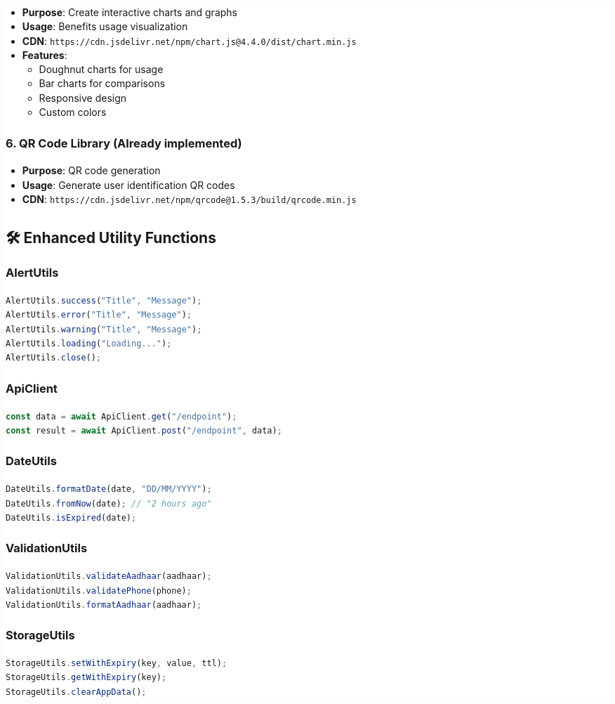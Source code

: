 - **Purpose**: Create interactive charts and graphs
- **Usage**: Benefits usage visualization
- **CDN**: `https://cdn.jsdelivr.net/npm/chart.js@4.4.0/dist/chart.min.js`
- **Features**:
  - Doughnut charts for usage
  - Bar charts for comparisons
  - Responsive design
  - Custom colors

### 6. **QR Code Library** (Already implemented)

- **Purpose**: QR code generation
- **Usage**: Generate user identification QR codes
- **CDN**: `https://cdn.jsdelivr.net/npm/qrcode@1.5.3/build/qrcode.min.js`

## 🛠️ Enhanced Utility Functions

### AlertUtils

```javascript
AlertUtils.success("Title", "Message");
AlertUtils.error("Title", "Message");
AlertUtils.warning("Title", "Message");
AlertUtils.loading("Loading...");
AlertUtils.close();
```

### ApiClient

```javascript
const data = await ApiClient.get("/endpoint");
const result = await ApiClient.post("/endpoint", data);
```

### DateUtils

```javascript
DateUtils.formatDate(date, "DD/MM/YYYY");
DateUtils.fromNow(date); // "2 hours ago"
DateUtils.isExpired(date);
```

### ValidationUtils

```javascript
ValidationUtils.validateAadhaar(aadhaar);
ValidationUtils.validatePhone(phone);
ValidationUtils.formatAadhaar(aadhaar);
```

### StorageUtils

```javascript
StorageUtils.setWithExpiry(key, value, ttl);
StorageUtils.getWithExpiry(key);
StorageUtils.clearAppData();
```
